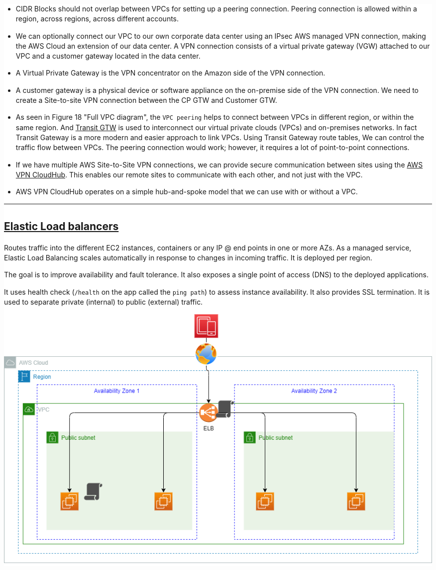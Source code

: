 * CIDR Blocks should not overlap between VPCs for setting up a peering connection. Peering connection is allowed within a region, across regions, across different accounts.

* We can optionally connect our VPC to our own corporate data center using an IPsec AWS managed VPN connection, making the AWS Cloud an extension of our data center. A VPN connection consists of a virtual private gateway (VGW) attached to our VPC and a customer gateway located in the data center. 
* A Virtual Private Gateway is the VPN concentrator on the Amazon side of the VPN connection. 
* A customer gateway is a physical device or software appliance on the on-premise side of the VPN connection. We need to create a Site-to-site VPN connection between the CP GTW and Customer GTW.

* As seen in Figure 18 "Full VPC diagram", the `VPC peering` helps to connect between VPCs in different region, or within the same region. And [Transit GTW](https://docs.aws.amazon.com/vpc/latest/tgw/what-is-transit-gateway.html) is used to interconnect our virtual private clouds (VPCs) and on-premises networks. In fact Transit Gateway is a more modern and easier approach to link VPCs. Using Transit Gateway route tables, We can control the traffic flow between VPCs. The peering connection would work; however, it requires a lot of point-to-point connections.
* If we have multiple AWS Site-to-Site VPN connections, we can provide secure communication between sites using the [AWS VPN CloudHub](https://docs.aws.amazon.com/vpn/latest/s2svpn/VPN_CloudHub.html). This enables our remote sites to communicate with each other, and not just with the VPC. 
* AWS VPN CloudHub operates on a simple hub-and-spoke model that we can use with or without a VPC.

---

## [Elastic Load balancers](https://docs.aws.amazon.com/elasticloadbalancing/latest/userguide/what-is-load-balancing.html)

Routes traffic into the different EC2 instances, containers or any IP @ end points in one or more AZs. As a managed service, Elastic Load Balancing scales automatically in response to changes in incoming traffic. It is deployed per region.

The goal is to improve availability and fault tolerance. It also exposes a single point of access (DNS) to the deployed applications.

It uses health check (`/health` on the app called the `ping path`) to assess instance availability. It also provides SSL termination. It is used to separate private (internal) to public (external) traffic.

 ![](./diagrams/networking/elb-1.drawio.png)
